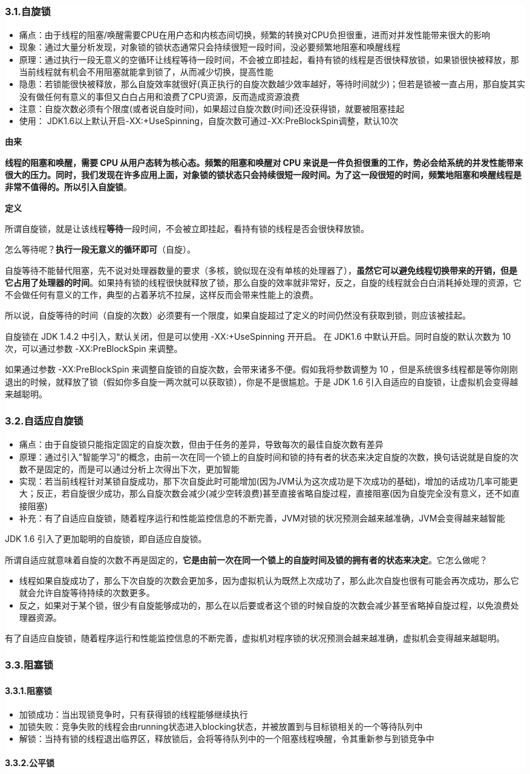 ### 3.1.自旋锁

* 痛点：由于线程的阻塞/唤醒需要CPU在用户态和内核态间切换，频繁的转换对CPU负担很重，进而对并发性能带来很大的影响
* 现象：通过大量分析发现，对象锁的锁状态通常只会持续很短一段时间，没必要频繁地阻塞和唤醒线程
* 原理：通过执行一段无意义的空循环让线程等待一段时间，不会被立即挂起，看持有锁的线程是否很快释放锁，如果锁很快被释放，那当前线程就有机会不用阻塞就能拿到锁了，从而减少切换，提高性能
* 隐患：若锁能很快被释放，那么自旋效率就很好(真正执行的自旋次数越少效率越好，等待时间就少)；但若是锁被一直占用，那自旋其实没有做任何有意义的事但又白白占用和浪费了CPU资源，反而造成资源浪费
* 注意：自旋次数必须有个限度(或者说自旋时间)，如果超过自旋次数(时间)还没获得锁，就要被阻塞挂起
* 使用： JDK1.6以上默认开启-XX:+UseSpinning，自旋次数可通过-XX:PreBlockSpin调整，默认10次

**由来**

**线程的阻塞和唤醒，需要 CPU 从用户态转为核心态。频繁的阻塞和唤醒对 CPU 来说是一件负担很重的工作，势必会给系统的并发性能带来很大的压力。同时，我们发现在许多应用上面，对象锁的锁状态只会持续很短一段时间。为了这一段很短的时间，频繁地阻塞和唤醒线程是非常不值得的。所以引入自旋锁**。

**定义**

所谓自旋锁，就是让该线程**等待**一段时间，不会被立即挂起，看持有锁的线程是否会很快释放锁。

怎么等待呢？**执行一段无意义的循环即可**（自旋）。

自旋等待不能替代阻塞，先不说对处理器数量的要求（多核，貌似现在没有单核的处理器了），**虽然它可以避免线程切换带来的开销，但是它占用了处理器的时间**。如果持有锁的线程很快就释放了锁，那么自旋的效率就非常好，反之，自旋的线程就会白白消耗掉处理的资源，它不会做任何有意义的工作，典型的占着茅坑不拉屎，这样反而会带来性能上的浪费。

所以说，自旋等待的时间（自旋的次数）必须要有一个限度，如果自旋超过了定义的时间仍然没有获取到锁，则应该被挂起。

自旋锁在 JDK 1.4.2 中引入，默认关闭，但是可以使用 -XX:+UseSpinning 开开启。
在 JDK1.6 中默认开启。同时自旋的默认次数为 10 次，可以通过参数 -XX:PreBlockSpin 来调整。

如果通过参数 -XX:PreBlockSpin 来调整自旋锁的自旋次数，会带来诸多不便。假如我将参数调整为 10 ，但是系统很多线程都是等你刚刚退出的时候，就释放了锁（假如你多自旋一两次就可以获取锁），你是不是很尴尬。于是 JDK 1.6 引入自适应的自旋锁，让虚拟机会变得越来越聪明。

### 3.2.自适应自旋锁

* 痛点：由于自旋锁只能指定固定的自旋次数，但由于任务的差异，导致每次的最佳自旋次数有差异
* 原理：通过引入"智能学习"的概念，由前一次在同一个锁上的自旋时间和锁的持有者的状态来决定自旋的次数，换句话说就是自旋的次数不是固定的，而是可以通过分析上次得出下次，更加智能
* 实现：若当前线程针对某锁自旋成功，那下次自旋此时可能增加(因为JVM认为这次成功是下次成功的基础)，增加的话成功几率可能更大；反正，若自旋很少成功，那么自旋次数会减少(减少空转浪费)甚至直接省略自旋过程，直接阻塞(因为自旋完全没有意义，还不如直接阻塞)
* 补充：有了自适应自旋锁，随着程序运行和性能监控信息的不断完善，JVM对锁的状况预测会越来越准确，JVM会变得越来越智能


JDK 1.6 引入了更加聪明的自旋锁，即自适应自旋锁。

所谓自适应就意味着自旋的次数不再是固定的，**它是由前一次在同一个锁上的自旋时间及锁的拥有者的状态来决定**。它怎么做呢？

* 线程如果自旋成功了，那么下次自旋的次数会更加多，因为虚拟机认为既然上次成功了，那么此次自旋也很有可能会再次成功，那么它就会允许自旋等待持续的次数更多。
* 反之，如果对于某个锁，很少有自旋能够成功的，那么在以后要或者这个锁的时候自旋的次数会减少甚至省略掉自旋过程，以免浪费处理器资源。

有了自适应自旋锁，随着程序运行和性能监控信息的不断完善，虚拟机对程序锁的状况预测会越来越准确，虚拟机会变得越来越聪明。

### 3.3.阻塞锁

#### 3.3.1.阻塞锁

* 加锁成功：当出现锁竞争时，只有获得锁的线程能够继续执行
* 加锁失败：竞争失败的线程会由running状态进入blocking状态，并被放置到与目标锁相关的一个等待队列中
* 解锁：当持有锁的线程退出临界区，释放锁后，会将等待队列中的一个阻塞线程唤醒，令其重新参与到锁竞争中

#### 3.3.2.公平锁
